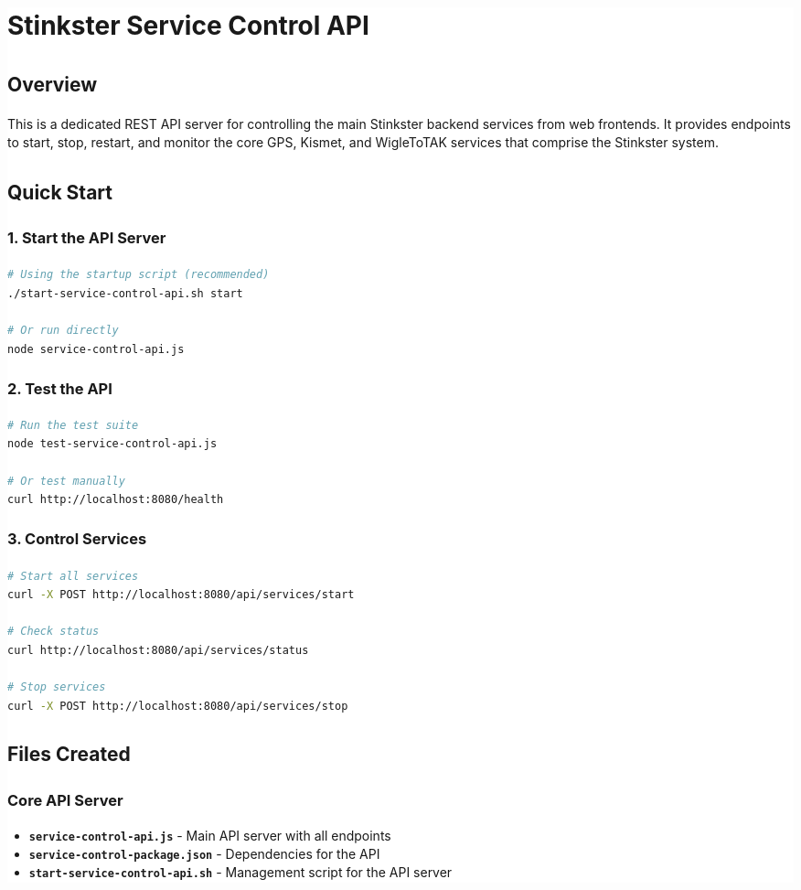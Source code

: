 # Stinkster Service Control API

## Overview

This is a dedicated REST API server for controlling the main Stinkster backend services from web frontends. It provides endpoints to start, stop, restart, and monitor the core GPS, Kismet, and WigleToTAK services that comprise the Stinkster system.

## Quick Start

### 1. Start the API Server

```bash
# Using the startup script (recommended)
./start-service-control-api.sh start

# Or run directly
node service-control-api.js
```

### 2. Test the API

```bash
# Run the test suite
node test-service-control-api.js

# Or test manually
curl http://localhost:8080/health
```

### 3. Control Services

```bash
# Start all services
curl -X POST http://localhost:8080/api/services/start

# Check status
curl http://localhost:8080/api/services/status

# Stop services
curl -X POST http://localhost:8080/api/services/stop
```

## Files Created

### Core API Server
- **`service-control-api.js`** - Main API server with all endpoints
- **`service-control-package.json`** - Dependencies for the API
- **`start-service-control-api.sh`** - Management script for the API server
